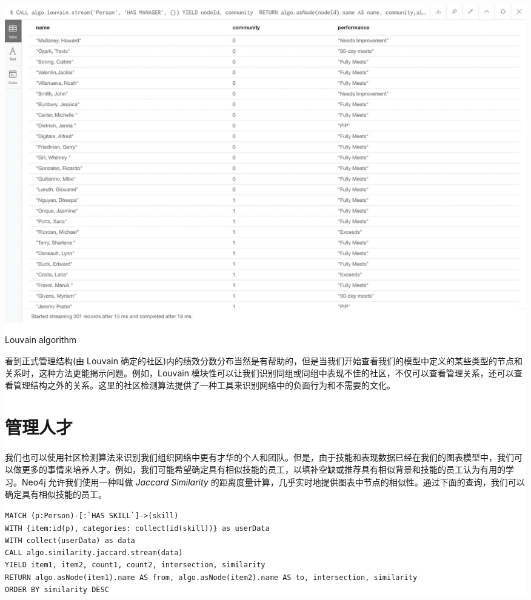 ![](img/27a5aac2813d8234f13cf41ddcd2471d.png)

Louvain algorithm

看到正式管理结构(由 Louvain 确定的社区)内的绩效分数分布当然是有帮助的，但是当我们开始查看我们的模型中定义的某些类型的节点和关系时，这种方法更能揭示问题。例如，Louvain 模块性可以让我们识别同组或同组中表现不佳的社区，不仅可以查看管理关系，还可以查看管理结构之外的关系。这里的社区检测算法提供了一种工具来识别网络中的负面行为和不需要的文化。

# 管理人才

我们也可以使用社区检测算法来识别我们组织网络中更有才华的个人和团队。但是，由于技能和表现数据已经在我们的图表模型中，我们可以做更多的事情来培养人才。例如，我们可能希望确定具有相似技能的员工，以填补空缺或推荐具有相似背景和技能的员工认为有用的学习。Neo4j 允许我们使用一种叫做 *Jaccard Similarity* 的距离度量计算，几乎实时地提供图表中节点的相似性。通过下面的查询，我们可以确定具有相似技能的员工。

```
MATCH (p:Person)-[:`HAS SKILL`]->(skill)
WITH {item:id(p), categories: collect(id(skill))} as userData
WITH collect(userData) as data
CALL algo.similarity.jaccard.stream(data)
YIELD item1, item2, count1, count2, intersection, similarity
RETURN algo.asNode(item1).name AS from, algo.asNode(item2).name AS to, intersection, similarity
ORDER BY similarity DESC
```
